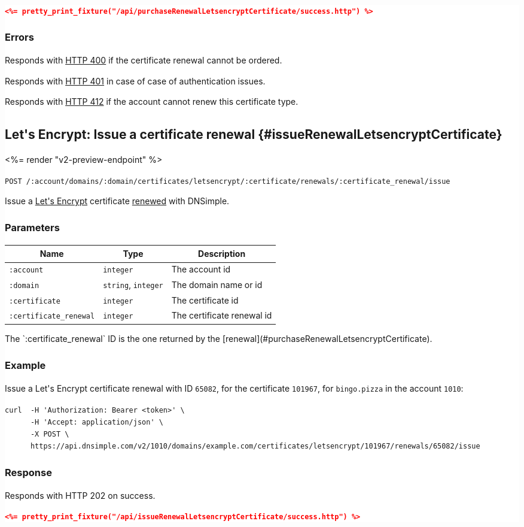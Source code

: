 ~~~json
<%= pretty_print_fixture("/api/purchaseRenewalLetsencryptCertificate/success.http") %>
~~~

### Errors

Responds with [HTTP 400](/v2#bad-request) if the certificate renewal cannot be ordered.

Responds with [HTTP 401](/v2#unauthorized) in case of case of authentication issues.

Responds with [HTTP 412](/v2#precondition-failed) if the account cannot renew this certificate type.


## Let's Encrypt: Issue a certificate renewal {#issueRenewalLetsencryptCertificate}

<%= render "v2-preview-endpoint" %>

    POST /:account/domains/:domain/certificates/letsencrypt/:certificate/renewals/:certificate_renewal/issue

Issue a [Let's Encrypt](https://dnsimple.com/letsencrypt) certificate [renewed](#purchaseRenewalLetsencryptCertificate) with DNSimple.

### Parameters

Name | Type | Description
-----|------|------------
`:account` | `integer` | The account id
`:domain` | `string`, `integer` | The domain name or id
`:certificate` | `integer` | The certificate id
`:certificate_renewal` | `integer` | The certificate renewal id

<info>
The `:certificate_renewal` ID is the one returned by the [renewal](#purchaseRenewalLetsencryptCertificate).
</info>

### Example

Issue a Let's Encrypt certificate renewal with ID `65082`, for the certificate `101967`, for `bingo.pizza` in the account `1010`:

    curl  -H 'Authorization: Bearer <token>' \
          -H 'Accept: application/json' \
          -X POST \
          https://api.dnsimple.com/v2/1010/domains/example.com/certificates/letsencrypt/101967/renewals/65082/issue

### Response

Responds with HTTP 202 on success.

~~~json
<%= pretty_print_fixture("/api/issueRenewalLetsencryptCertificate/success.http") %>
~~~
